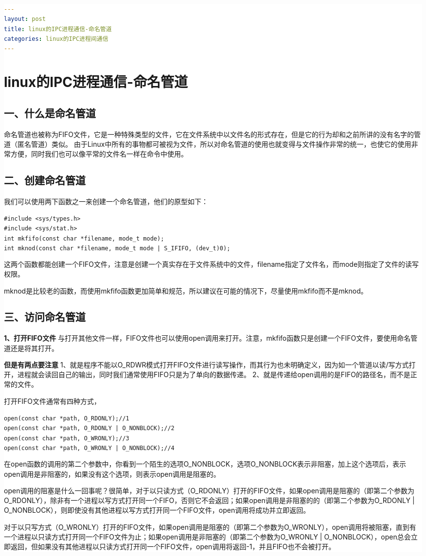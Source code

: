 ```yaml
---
layout: post
title: linux的IPC进程通信-命名管道
categories: linux的IPC进程间通信
---
```


# linux的IPC进程通信-命名管道

## 一、什么是命名管道
命名管道也被称为FIFO文件，它是一种特殊类型的文件，它在文件系统中以文件名的形式存在，但是它的行为却和之前所讲的没有名字的管道（匿名管道）类似。
由于Linux中所有的事物都可被视为文件，所以对命名管道的使用也就变得与文件操作非常的统一，也使它的使用非常方便，同时我们也可以像平常的文件名一样在命令中使用。

## 二、创建命名管道
我们可以使用两下函数之一来创建一个命名管道，他们的原型如下：
```
#include <sys/types.h>
#include <sys/stat.h>
int mkfifo(const char *filename, mode_t mode);
int mknod(const char *filename, mode_t mode | S_IFIFO, (dev_t)0);
```

这两个函数都能创建一个FIFO文件，注意是创建一个真实存在于文件系统中的文件，filename指定了文件名，而mode则指定了文件的读写权限。

mknod是比较老的函数，而使用mkfifo函数更加简单和规范，所以建议在可能的情况下，尽量使用mkfifo而不是mknod。

## 三、访问命名管道

**1、打开FIFO文件**
与打开其他文件一样，FIFO文件也可以使用open调用来打开。注意，mkfifo函数只是创建一个FIFO文件，要使用命名管道还是将其打开。

**但是有两点要注意**
1、就是程序不能以O_RDWR模式打开FIFO文件进行读写操作，而其行为也未明确定义，因为如一个管道以读/写方式打开，进程就会读回自己的输出，同时我们通常使用FIFO只是为了单向的数据传递。
2、就是传递给open调用的是FIFO的路径名，而不是正常的文件。

打开FIFO文件通常有四种方式，
```
open(const char *path, O_RDONLY);//1  
open(const char *path, O_RDONLY | O_NONBLOCK);//2  
open(const char *path, O_WRONLY);//3  
open(const char *path, O_WRONLY | O_NONBLOCK);//4  
```

在open函数的调用的第二个参数中，你看到一个陌生的选项O_NONBLOCK，选项O_NONBLOCK表示非阻塞，加上这个选项后，表示open调用是非阻塞的，如果没有这个选项，则表示open调用是阻塞的。

open调用的阻塞是什么一回事呢？很简单，对于以只读方式（O_RDONLY）打开的FIFO文件，如果open调用是阻塞的（即第二个参数为O_RDONLY），除非有一个进程以写方式打开同一个FIFO，否则它不会返回；如果open调用是非阻塞的的（即第二个参数为O_RDONLY | O_NONBLOCK），则即使没有其他进程以写方式打开同一个FIFO文件，open调用将成功并立即返回。

对于以只写方式（O_WRONLY）打开的FIFO文件，如果open调用是阻塞的（即第二个参数为O_WRONLY），open调用将被阻塞，直到有一个进程以只读方式打开同一个FIFO文件为止；如果open调用是非阻塞的（即第二个参数为O_WRONLY | O_NONBLOCK），open总会立即返回，但如果没有其他进程以只读方式打开同一个FIFO文件，open调用将返回-1，并且FIFO也不会被打开。
